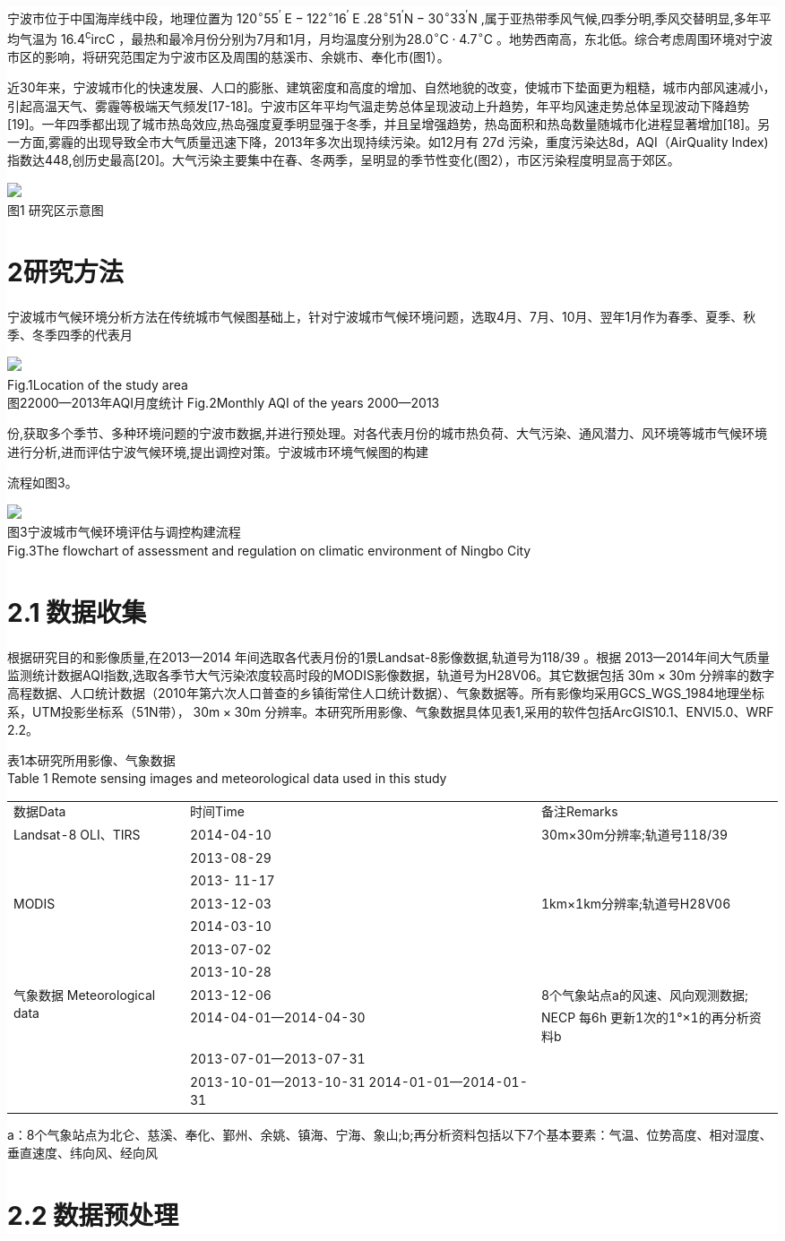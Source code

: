 宁波市位于中国海岸线中段，地理位置为 $1 2 0 ^ { \circ } 5 5 ^ { \prime }$ $\mathrm { E } { - } 1 2 2 ^ { \circ } 1 6 ^ { \prime } \mathrm { ~ E ~ } . 2 8 ^ { \circ } 5 1 ^ { \prime } \mathrm { N } { - } 3 0 ^ { \circ } 3 3 ^ { \prime } \mathrm { N }$ ,属于亚热带季风气候,四季分明,季风交替明显,多年平均气温为 $1 6 . 4 \mathrm { { ^ circ C } }$ ，最热和最冷月份分别为7月和1月，月均温度分别为$2 8 . 0 \mathrm { ^ { \circ } C } \cdot 4 . 7 \mathrm { ^ \circ C }$ 。地势西南高，东北低。综合考虑周围环境对宁波市区的影响，将研究范围定为宁波市区及周围的慈溪市、余姚市、奉化市(图1）。

近30年来，宁波城市化的快速发展、人口的膨胀、建筑密度和高度的增加、自然地貌的改变，使城市下垫面更为粗糙，城市内部风速减小，引起高温天气、雾霾等极端天气频发[17-18]。宁波市区年平均气温走势总体呈现波动上升趋势，年平均风速走势总体呈现波动下降趋势[19]。一年四季都出现了城市热岛效应,热岛强度夏季明显强于冬季，并且呈增强趋势，热岛面积和热岛数量随城市化进程显著增加[18]。另一方面,雾霾的出现导致全市大气质量迅速下降，2013年多次出现持续污染。如12月有 27d 污染，重度污染达8d，AQI（AirQuality Index)指数达448,创历史最高[20]。大气污染主要集中在春、冬两季，呈明显的季节性变化(图2），市区污染程度明显高于郊区。

![](images/d26da4bfb64de18982b580d01cab6b15ca0abe5ffb2707692d663a07f22e8050.jpg)  
图1 研究区示意图

# 2研究方法

宁波城市气候环境分析方法在传统城市气候图基础上，针对宁波城市气候环境问题，选取4月、7月、10月、翌年1月作为春季、夏季、秋季、冬季四季的代表月

![](images/cb7e743a8db4a63cb0c246f49668075c702a258ffd38773557c62d25e8ac0a39.jpg)  
Fig.1Location of the study area   
图22000—2013年AQI月度统计 Fig.2Monthly AQI of the years 2000—2013

份,获取多个季节、多种环境问题的宁波市数据,并进行预处理。对各代表月份的城市热负荷、大气污染、通风潜力、风环境等城市气候环境进行分析,进而评估宁波气候环境,提出调控对策。宁波城市环境气候图的构建

流程如图3。

![](images/a9055742b1aca590eda9a7beb89c987636beb1e6c10335f3cb63c7cea1778555.jpg)  
图3宁波城市气候环境评估与调控构建流程  
Fig.3The flowchart of assessment and regulation on climatic environment of Ningbo City

# 2.1 数据收集

根据研究目的和影像质量,在2013—2014 年间选取各代表月份的1景Landsat-8影像数据,轨道号为$1 1 8 / 3 9$ 。根据 2013—2014年间大气质量监测统计数据AQI指数,选取各季节大气污染浓度较高时段的MODIS影像数据，轨道号为H28V06。其它数据包括 $3 0 \mathrm { m } \times 3 0 \mathrm { m }$ 分辨率的数字高程数据、人口统计数据（2010年第六次人口普查的乡镇街常住人口统计数据）、气象数据等。所有影像均采用GCS_WGS_1984地理坐标系，UTM投影坐标系（51N带）， $3 0 \mathrm { m } \times 3 0 \mathrm { m }$ 分辨率。本研究所用影像、气象数据具体见表1,采用的软件包括ArcGIS10.1、ENVI5.0、WRF 2.2。

表1本研究所用影像、气象数据  
Table 1 Remote sensing images and meteorological data used in this study   

<html><body><table><tr><td>数据Data</td><td>时间Time</td><td>备注Remarks</td></tr><tr><td rowspan="3">Landsat-8 OLI、TIRS</td><td>2014-04-10</td><td rowspan="3">30m×30m分辨率;轨道号118/39</td></tr><tr><td>2013-08-29</td></tr><tr><td>2013- 11-17</td></tr><tr><td rowspan="4">MODIS</td><td>2013-12-03</td><td rowspan="4">1km×1km分辨率;轨道号H28V06</td></tr><tr><td>2014-03-10</td></tr><tr><td>2013-07-02</td></tr><tr><td>2013-10-28</td></tr><tr><td rowspan="4">气象数据 Meteorological data</td><td>2013-12-06</td><td>8个气象站点a的风速、风向观测数据;</td></tr><tr><td>2014-04-01—2014-04-30</td><td>NECP 每6h 更新1次的1°×1的再分析资料b</td></tr><tr><td>2013-07-01—2013-07-31</td><td></td></tr><tr><td>2013-10-01—2013-10-31 2014-01-01—2014-01-31</td><td></td></tr></table></body></html>

a：8个气象站点为北仑、慈溪、奉化、鄞州、余姚、镇海、宁海、象山;b;再分析资料包括以下7个基本要素：气温、位势高度、相对湿度、垂直速度、纬向风、经向风

# 2.2 数据预处理

